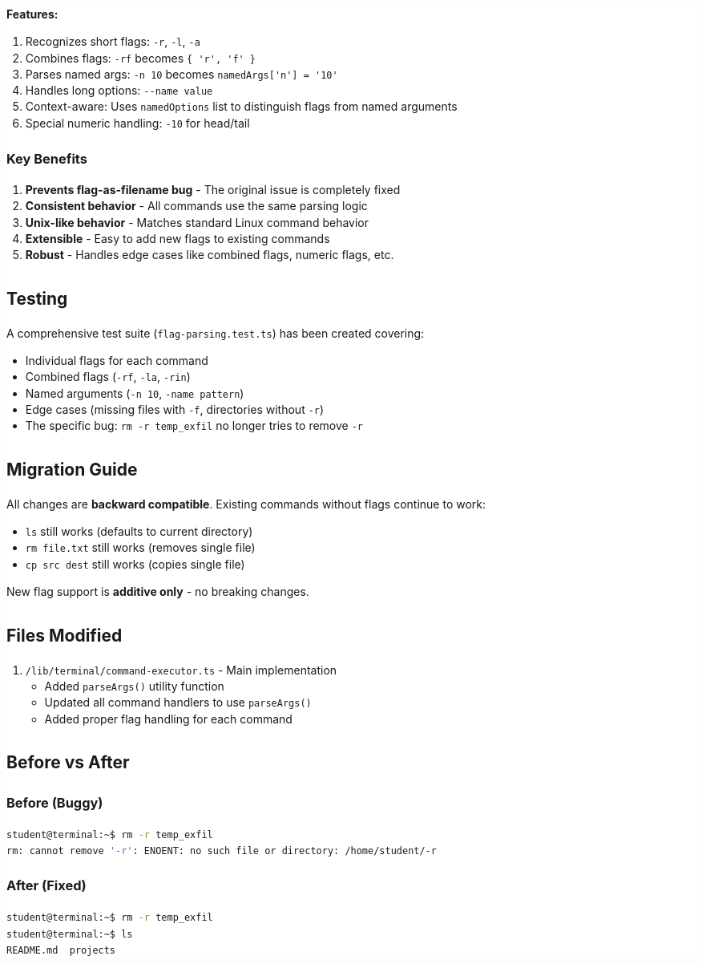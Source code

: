**Features:**
1. Recognizes short flags: `-r`, `-l`, `-a`
2. Combines flags: `-rf` becomes `{ 'r', 'f' }`
3. Parses named args: `-n 10` becomes `namedArgs['n'] = '10'`
4. Handles long options: `--name value`
5. Context-aware: Uses `namedOptions` list to distinguish flags from named arguments
6. Special numeric handling: `-10` for head/tail

### Key Benefits
1. **Prevents flag-as-filename bug** - The original issue is completely fixed
2. **Consistent behavior** - All commands use the same parsing logic
3. **Unix-like behavior** - Matches standard Linux command behavior
4. **Extensible** - Easy to add new flags to existing commands
5. **Robust** - Handles edge cases like combined flags, numeric flags, etc.

## Testing
A comprehensive test suite (`flag-parsing.test.ts`) has been created covering:
- Individual flags for each command
- Combined flags (`-rf`, `-la`, `-rin`)
- Named arguments (`-n 10`, `-name pattern`)
- Edge cases (missing files with `-f`, directories without `-r`)
- The specific bug: `rm -r temp_exfil` no longer tries to remove `-r`

## Migration Guide
All changes are **backward compatible**. Existing commands without flags continue to work:
- `ls` still works (defaults to current directory)
- `rm file.txt` still works (removes single file)
- `cp src dest` still works (copies single file)

New flag support is **additive only** - no breaking changes.

## Files Modified
1. `/lib/terminal/command-executor.ts` - Main implementation
   - Added `parseArgs()` utility function
   - Updated all command handlers to use `parseArgs()`
   - Added proper flag handling for each command

## Before vs After

### Before (Buggy)
```bash
student@terminal:~$ rm -r temp_exfil
rm: cannot remove '-r': ENOENT: no such file or directory: /home/student/-r
```

### After (Fixed)
```bash
student@terminal:~$ rm -r temp_exfil
student@terminal:~$ ls
README.md  projects
```
